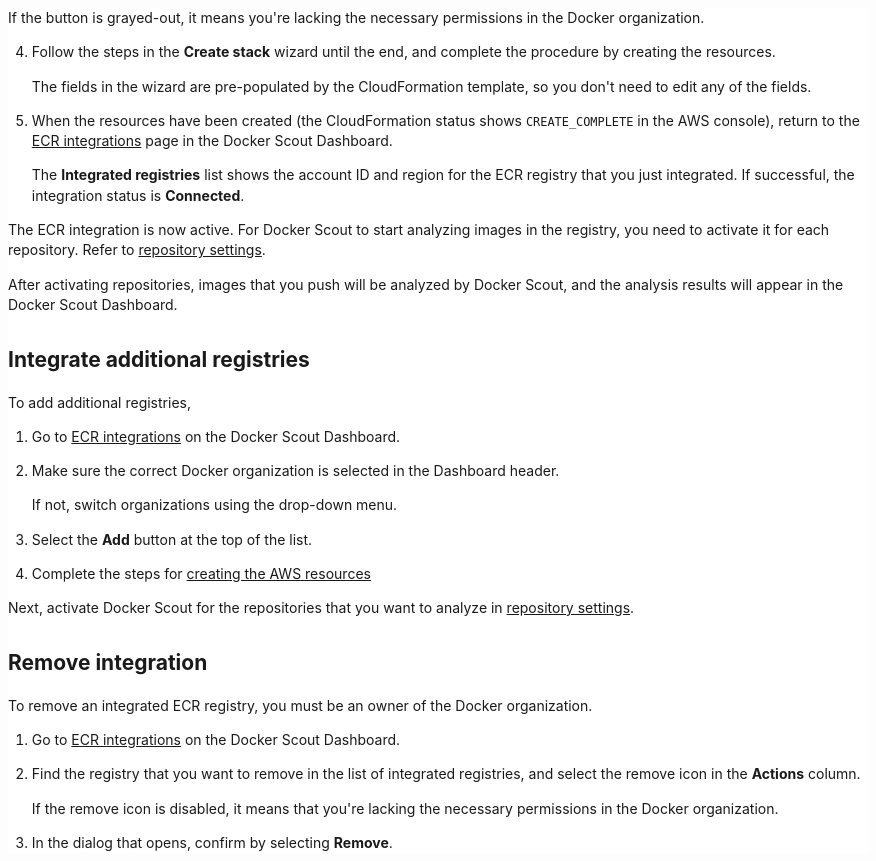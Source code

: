    If the button is grayed-out, it means you're lacking the necessary
   permissions in the Docker organization.

4. Follow the steps in the **Create stack** wizard until the end, and complete
   the procedure by creating the resources.

   The fields in the wizard are pre-populated by the CloudFormation template,
   so you don't need to edit any of the fields.

5. When the resources have been created (the CloudFormation status shows
   `CREATE_COMPLETE` in the AWS console), return to the
   [ECR integrations](https://scout.docker.com/settings/integrations/ecr) page
   in the Docker Scout Dashboard.

   The **Integrated registries** list shows the account ID and region for the
   ECR registry that you just integrated. If successful, the integration status
   is **Connected**.

The ECR integration is now active. For Docker Scout to start analyzing images
in the registry, you need to activate it for each repository. Refer to
[repository settings](../../dashboard.md#repository-settings).

After activating repositories, images that you push will be analyzed by Docker
Scout, and the analysis results will appear in the Docker Scout Dashboard.

## Integrate additional registries

To add additional registries,

1. Go to [ECR integrations](https://scout.docker.com/settings/integrations/ecr)
   on the Docker Scout Dashboard.
2. Make sure the correct Docker organization is selected in the Dashboard
   header.

   If not, switch organizations using the drop-down menu.

3. Select the **Add** button at the top of the list.
4. Complete the steps for [creating the AWS resources](#create-on-aws)

Next, activate Docker Scout for the repositories that you want to analyze in
[repository settings](../../dashboard.md#repository-settings).

## Remove integration

To remove an integrated ECR registry, you must be an owner of the Docker
organization.

1. Go to [ECR integrations](https://scout.docker.com/settings/integrations/ecr)
   on the Docker Scout Dashboard.
2. Find the registry that you want to remove in the list of integrated
   registries, and select the remove icon in the **Actions** column.

   If the remove icon is disabled, it means that you're lacking the necessary
   permissions in the Docker organization.

3. In the dialog that opens, confirm by selecting **Remove**.
